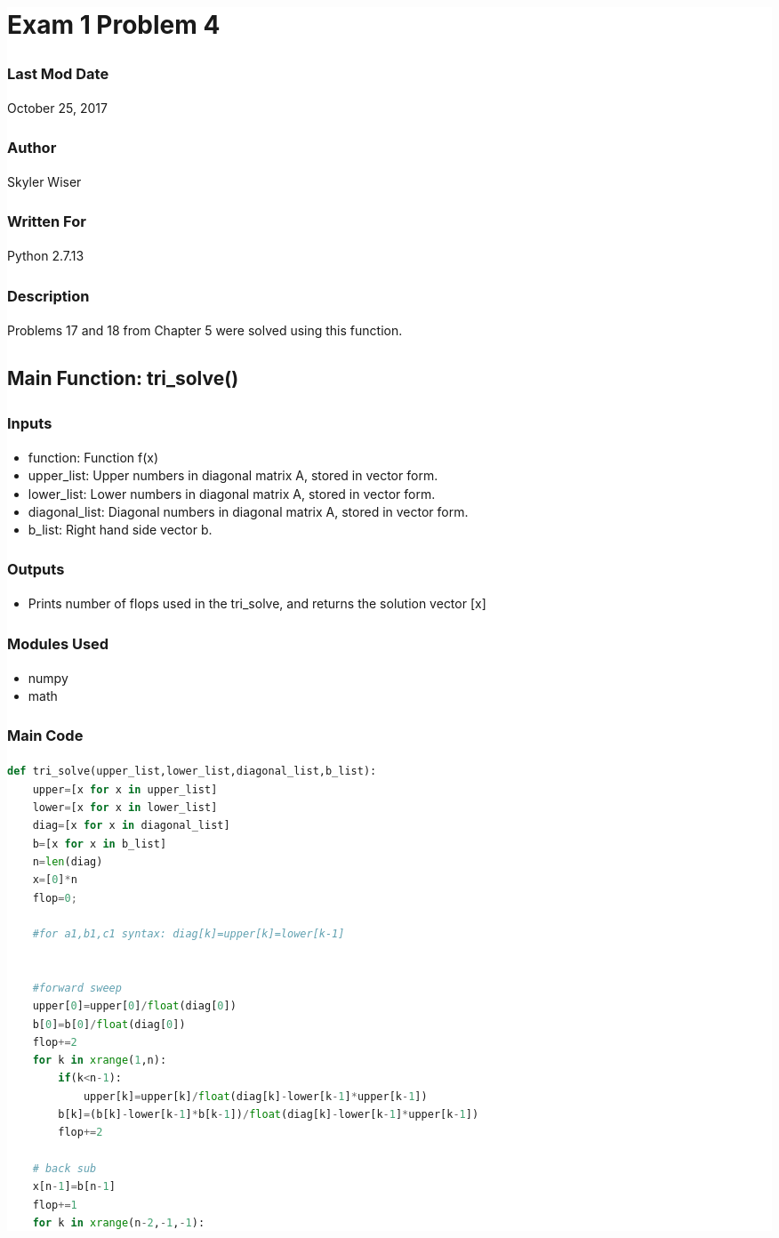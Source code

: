 # Exam 1 Problem 4

### Last Mod Date
October 25, 2017
### Author
Skyler Wiser
### Written For
Python 2.7.13
### Description

Problems 17 and 18 from Chapter 5 were solved using this function.

## Main Function: tri_solve()

### Inputs

* function: Function f(x)
* upper_list: Upper numbers in diagonal matrix A, stored in vector form.
* lower_list: Lower numbers in diagonal matrix A, stored in vector form.
* diagonal_list: Diagonal numbers in diagonal matrix A, stored in vector form.
* b_list: Right hand side vector b.


### Outputs

* Prints number of flops used in the tri_solve, and returns the solution vector [x]

### Modules Used

  * numpy
  * math

### Main Code

```python
def tri_solve(upper_list,lower_list,diagonal_list,b_list):
    upper=[x for x in upper_list]
    lower=[x for x in lower_list]
    diag=[x for x in diagonal_list]
    b=[x for x in b_list]
    n=len(diag)
    x=[0]*n
    flop=0;

    #for a1,b1,c1 syntax: diag[k]=upper[k]=lower[k-1]
    

    #forward sweep
    upper[0]=upper[0]/float(diag[0])
    b[0]=b[0]/float(diag[0])
    flop+=2
    for k in xrange(1,n):
        if(k<n-1):
            upper[k]=upper[k]/float(diag[k]-lower[k-1]*upper[k-1])
        b[k]=(b[k]-lower[k-1]*b[k-1])/float(diag[k]-lower[k-1]*upper[k-1])
        flop+=2
        
    # back sub
    x[n-1]=b[n-1]
    flop+=1
    for k in xrange(n-2,-1,-1):
```